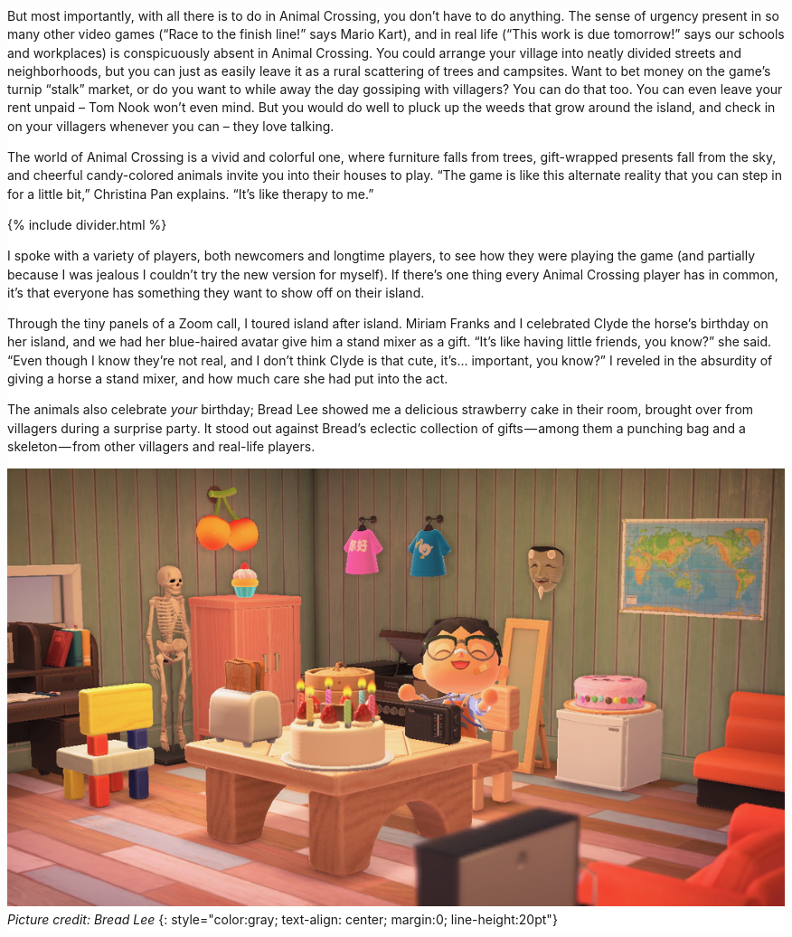 But most importantly, with all there is to do in Animal Crossing, you don’t have to do anything. The sense of urgency present in so many other video games (“Race to the finish line!” says Mario Kart), and in real life (“This work is due tomorrow!” says our schools and workplaces) is conspicuously absent in Animal Crossing. You could arrange your village into neatly divided streets and neighborhoods, but you can just as easily leave it as a rural scattering of trees and campsites. Want to bet money on the game’s turnip “stalk” market, or do you want to while away the day gossiping with villagers? You can do that too. You can even leave your rent unpaid – Tom Nook won’t even mind. But you would do well to pluck up the weeds that grow around the island, and check in on your villagers whenever you can – they love talking.

The world of Animal Crossing is a vivid and colorful one, where furniture falls from trees, gift-wrapped presents fall from the sky, and cheerful candy-colored animals invite you into their houses to play. “The game is like this alternate reality that you can step in for a little bit,” Christina Pan explains. “It’s like therapy to me.”

{% include divider.html %}

I spoke with a variety of players, both newcomers and longtime players, to see how they were playing the game (and partially because I was jealous I couldn’t try the new version for myself). If there’s one thing every Animal Crossing player has in common, it’s that everyone has something they want to show off on their island. 

Through the tiny panels of a Zoom call, I toured island after island. Miriam Franks and I celebrated Clyde the horse’s birthday on her island, and we had her blue-haired avatar give him a stand mixer as a gift. “It’s like having little friends, you know?” she said. “Even though I know they’re not real, and I don’t think Clyde is that cute, it’s… important, you know?” I reveled in the absurdity of giving a horse a stand mixer, and how much care she had put into the act. 

The animals also celebrate *your* birthday; Bread Lee showed me a delicious strawberry cake in their room, brought over from villagers during a surprise party. It stood out against Bread’s eclectic collection of gifts — among them a punching bag and a skeleton — from other villagers and real-life players.

![ACNH_9](/assets/img/acnh_9.png)
*Picture credit: Bread Lee*
{: style="color:gray; text-align: center; margin:0; line-height:20pt"}
